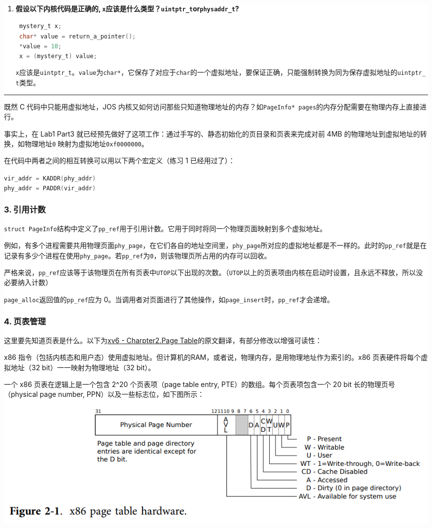 1. **假设以下内核代码是正确的, `x`应该是什么类型？`uintptr_t`or`physaddr_t`?**

   ```c
   	mystery_t x;
   	char* value = return_a_pointer();
   	*value = 10;
   	x = (mystery_t) value;
   ```

   `x`应该是`uintptr_t`。`value`为`char*`，它保存了对应于`char`的一个虚拟地址，要保证正确，只能强制转换为同为保存虚拟地址的`uintptr_t`类型。

---

既然 C 代码中只能用虚拟地址，JOS 内核又如何访问那些只知道物理地址的内存？如`PageInfo* pages`的内存分配需要在物理内存上直接进行。

事实上，在 Lab1 Part3 就已经预先做好了这项工作：通过手写的、静态初始化的页目录和页表来完成对前 4MB 的物理地址到虚拟地址的转换，如物理地址`0` 映射为虚拟地址`0xf0000000`。

在代码中两者之间的相互转换可以用以下两个宏定义（练习 1 已经用过了）：

```c
vir_addr = KADDR(phy_addr)
phy_addr = PADDR(vir_addr)
```

### 3. 引用计数

`struct PageInfo`结构中定义了`pp_ref`用于引用计数。它用于同时将同一个物理页面映射到多个虚拟地址。

例如，有多个进程需要共用物理页面`phy_page`，在它们各自的地址空间里，`phy_page`所对应的虚拟地址都是不一样的。此时的`pp_ref`就是在记录有多少个进程在使用`phy_page`。若`pp_ref`为`0`，则该物理页所占用的内存可以回收。

严格来说，`pp_ref`应该等于该物理页在所有页表中`UTOP`以下出现的次数。（`UTOP`以上的页表项由内核在启动时设置，且永远不释放，所以没必要纳入计数）

`page_alloc`返回值的`pp_ref`应为 0。当调用者对页面进行了其他操作，如`page_insert`时，`pp_ref`才会递增。

### 4. 页表管理

这里要先知道页表是什么。以下为[xv6 - Charpter2.Page Table](https://pdos.csail.mit.edu/6.828/2018/xv6/book-rev11.pdf)的原文翻译，有部分修改以增强可读性：

x86 指令（包括内核态和用户态）使用虚拟地址。但计算机的RAM，或者说，物理内存，是用物理地址作为索引的。x86 页表硬件将每个虚拟地址（32 bit）一一映射为物理地址（32 bit）。

一个 x86 页表在逻辑上是一个包含 2^20 个页表项（page table entry, PTE）的数组。每个页表项包含一个 20 bit 长的物理页号（physical page number, PPN）以及一些标志位，如下图所示：

![image-20230202170357399](images/image-20230202170357399.png)
